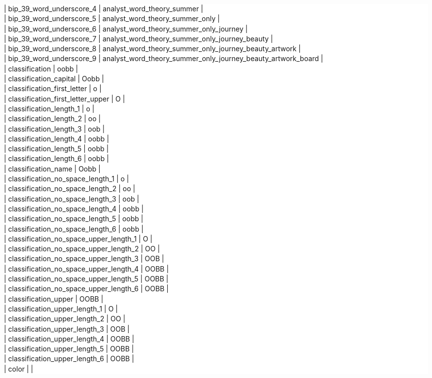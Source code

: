 | bip_39_word_underscore_4 | analyst_word_theory_summer |  
| bip_39_word_underscore_5 | analyst_word_theory_summer_only |  
| bip_39_word_underscore_6 | analyst_word_theory_summer_only_journey |  
| bip_39_word_underscore_7 | analyst_word_theory_summer_only_journey_beauty |  
| bip_39_word_underscore_8 | analyst_word_theory_summer_only_journey_beauty_artwork |  
| bip_39_word_underscore_9 | analyst_word_theory_summer_only_journey_beauty_artwork_board |  
| classification | oobb |  
| classification_capital | Oobb |  
| classification_first_letter | o |  
| classification_first_letter_upper | O |  
| classification_length_1 | o |  
| classification_length_2 | oo |  
| classification_length_3 | oob |  
| classification_length_4 | oobb |  
| classification_length_5 | oobb |  
| classification_length_6 | oobb |  
| classification_name | Oobb |  
| classification_no_space_length_1 | o |  
| classification_no_space_length_2 | oo |  
| classification_no_space_length_3 | oob |  
| classification_no_space_length_4 | oobb |  
| classification_no_space_length_5 | oobb |  
| classification_no_space_length_6 | oobb |  
| classification_no_space_upper_length_1 | O |  
| classification_no_space_upper_length_2 | OO |  
| classification_no_space_upper_length_3 | OOB |  
| classification_no_space_upper_length_4 | OOBB |  
| classification_no_space_upper_length_5 | OOBB |  
| classification_no_space_upper_length_6 | OOBB |  
| classification_upper | OOBB |  
| classification_upper_length_1 | O |  
| classification_upper_length_2 | OO |  
| classification_upper_length_3 | OOB |  
| classification_upper_length_4 | OOBB |  
| classification_upper_length_5 | OOBB |  
| classification_upper_length_6 | OOBB |  
| color |  |  